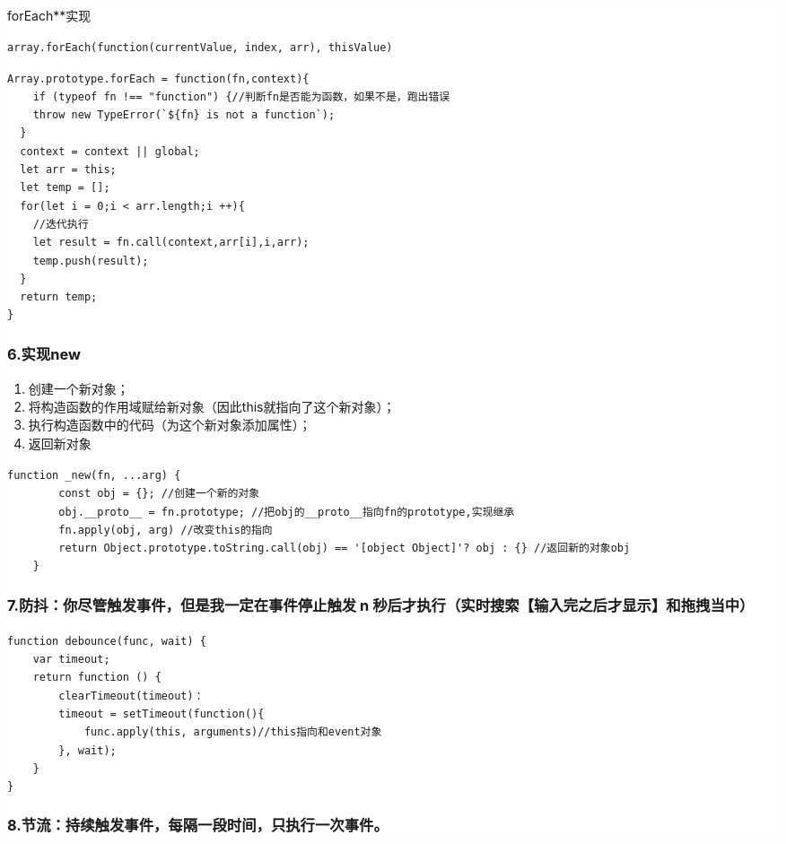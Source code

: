 

forEach**实现

```
array.forEach(function(currentValue, index, arr), thisValue)
```

```
Array.prototype.forEach = function(fn,context){
	if (typeof fn !== "function") {//判断fn是否能为函数，如果不是，跑出错误
    throw new TypeError(`${fn} is not a function`);
  }
  context = context || global;
  let arr = this;
  let temp = [];
  for(let i = 0;i < arr.length;i ++){
  	//迭代执行
  	let result = fn.call(context,arr[i],i,arr);
  	temp.push(result);
  }
  return temp;
}
```

### 6.实现new

1. 创建一个新对象；
2. 将构造函数的作用域赋给新对象（因此this就指向了这个新对象）；
3. 执行构造函数中的代码（为这个新对象添加属性）；
4. 返回新对象

```
function _new(fn, ...arg) {
        const obj = {}; //创建一个新的对象
        obj.__proto__ = fn.prototype; //把obj的__proto__指向fn的prototype,实现继承
        fn.apply(obj, arg) //改变this的指向
        return Object.prototype.toString.call(obj) == '[object Object]'? obj : {} //返回新的对象obj
    }
```

### 7.防抖：你尽管触发事件，但是我一定在事件停止触发 n 秒后才执行（实时搜索【输入完之后才显示】和拖拽当中）

```
function debounce(func, wait) {
    var timeout;
    return function () {
        clearTimeout(timeout)：
        timeout = setTimeout(function(){
            func.apply(this, arguments)//this指向和event对象
        }, wait);
    }
}
```

### 8.节流：持续触发事件，每隔一段时间，只执行一次事件。
